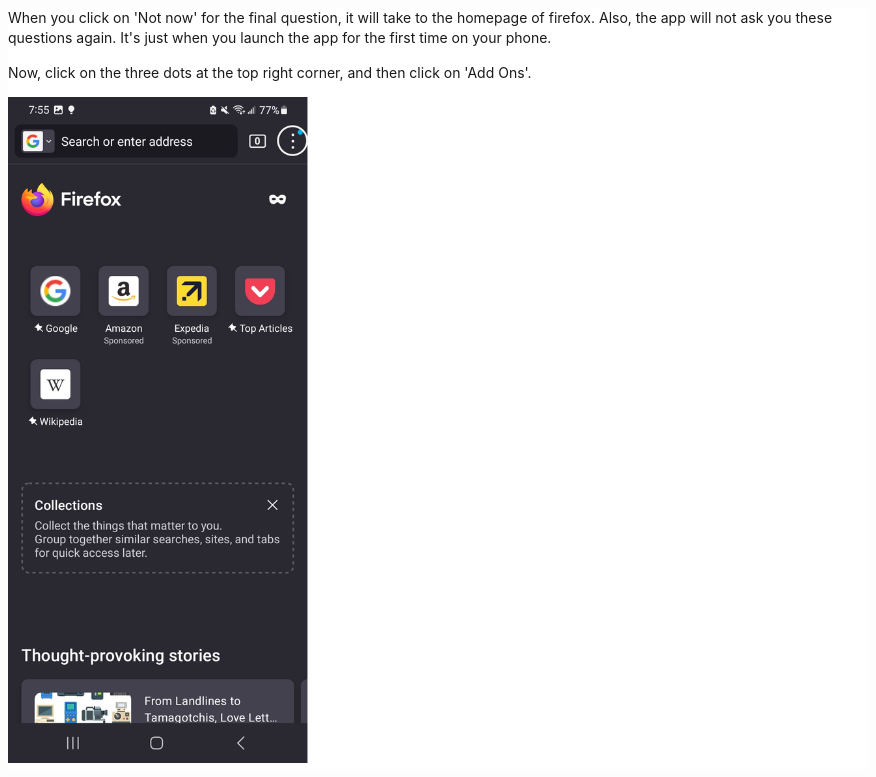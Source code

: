 When you click on 'Not now' for the final question, it will take to the homepage of firefox. Also, the app will not ask you these questions again. It's just when you launch the app for the first time on your phone.

Now, click on the three dots at the top right corner, and then click on 'Add Ons'.

<img src="click_3dots_firefox.jpg" width="300">